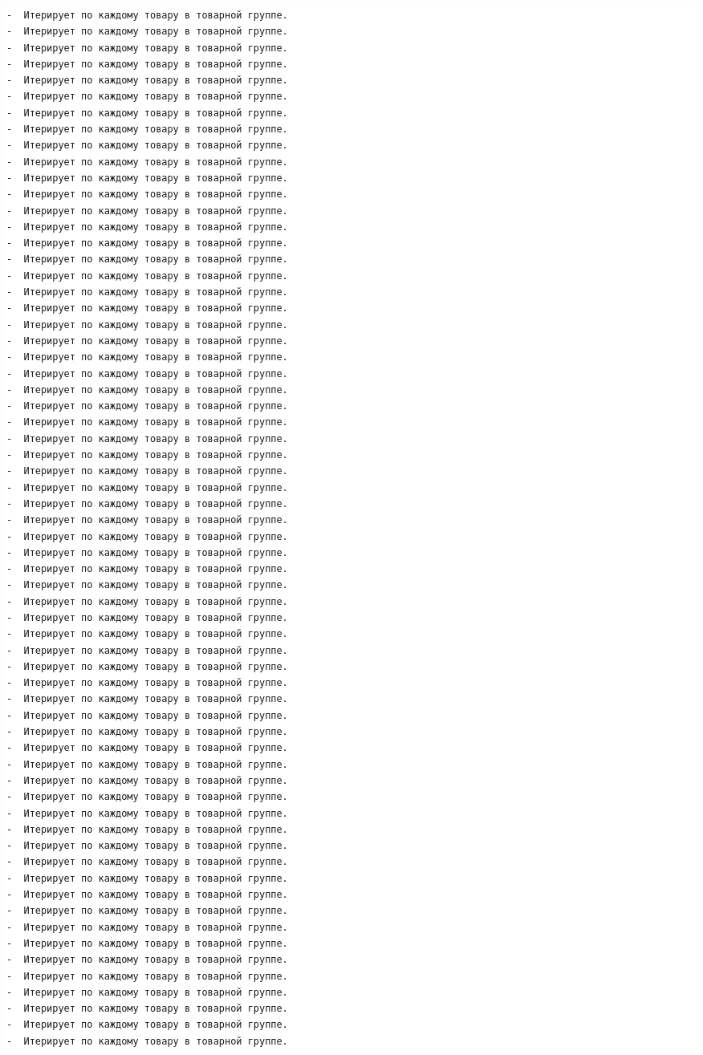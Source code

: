     -  Итерирует по каждому товару в товарной группе.
    -  Итерирует по каждому товару в товарной группе.
    -  Итерирует по каждому товару в товарной группе.
    -  Итерирует по каждому товару в товарной группе.
    -  Итерирует по каждому товару в товарной группе.
    -  Итерирует по каждому товару в товарной группе.
    -  Итерирует по каждому товару в товарной группе.
    -  Итерирует по каждому товару в товарной группе.
    -  Итерирует по каждому товару в товарной группе.
    -  Итерирует по каждому товару в товарной группе.
    -  Итерирует по каждому товару в товарной группе.
    -  Итерирует по каждому товару в товарной группе.
    -  Итерирует по каждому товару в товарной группе.
    -  Итерирует по каждому товару в товарной группе.
    -  Итерирует по каждому товару в товарной группе.
    -  Итерирует по каждому товару в товарной группе.
    -  Итерирует по каждому товару в товарной группе.
    -  Итерирует по каждому товару в товарной группе.
    -  Итерирует по каждому товару в товарной группе.
    -  Итерирует по каждому товару в товарной группе.
    -  Итерирует по каждому товару в товарной группе.
    -  Итерирует по каждому товару в товарной группе.
    -  Итерирует по каждому товару в товарной группе.
    -  Итерирует по каждому товару в товарной группе.
    -  Итерирует по каждому товару в товарной группе.
    -  Итерирует по каждому товару в товарной группе.
    -  Итерирует по каждому товару в товарной группе.
    -  Итерирует по каждому товару в товарной группе.
    -  Итерирует по каждому товару в товарной группе.
    -  Итерирует по каждому товару в товарной группе.
    -  Итерирует по каждому товару в товарной группе.
    -  Итерирует по каждому товару в товарной группе.
    -  Итерирует по каждому товару в товарной группе.
    -  Итерирует по каждому товару в товарной группе.
    -  Итерирует по каждому товару в товарной группе.
    -  Итерирует по каждому товару в товарной группе.
    -  Итерирует по каждому товару в товарной группе.
    -  Итерирует по каждому товару в товарной группе.
    -  Итерирует по каждому товару в товарной группе.
    -  Итерирует по каждому товару в товарной группе.
    -  Итерирует по каждому товару в товарной группе.
    -  Итерирует по каждому товару в товарной группе.
    -  Итерирует по каждому товару в товарной группе.
    -  Итерирует по каждому товару в товарной группе.
    -  Итерирует по каждому товару в товарной группе.
    -  Итерирует по каждому товару в товарной группе.
    -  Итерирует по каждому товару в товарной группе.
    -  Итерирует по каждому товару в товарной группе.
    -  Итерирует по каждому товару в товарной группе.
    -  Итерирует по каждому товару в товарной группе.
    -  Итерирует по каждому товару в товарной группе.
    -  Итерирует по каждому товару в товарной группе.
    -  Итерирует по каждому товару в товарной группе.
    -  Итерирует по каждому товару в товарной группе.
    -  Итерирует по каждому товару в товарной группе.
    -  Итерирует по каждому товару в товарной группе.
    -  Итерирует по каждому товару в товарной группе.
    -  Итерирует по каждому товару в товарной группе.
    -  Итерирует по каждому товару в товарной группе.
    -  Итерирует по каждому товару в товарной группе.
    -  Итерирует по каждому товару в товарной группе.
    -  Итерирует по каждому товару в товарной группе.
    -  Итерирует по каждому товару в товарной группе.
    -  Итерирует по каждому товару в товарной группе.
